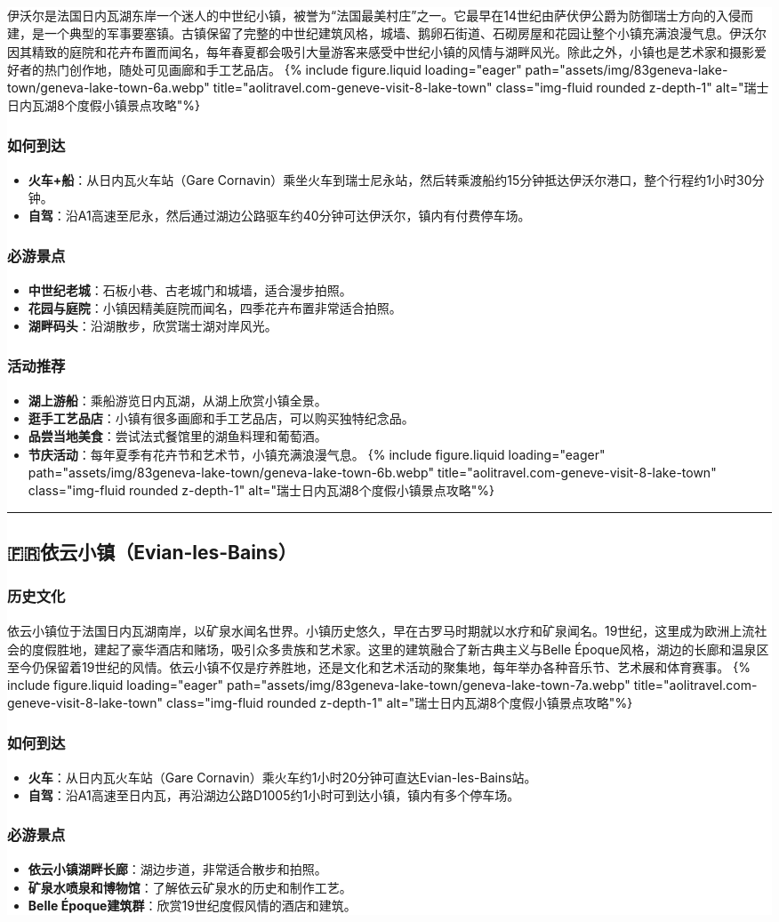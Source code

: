 伊沃尔是法国日内瓦湖东岸一个迷人的中世纪小镇，被誉为“法国最美村庄”之一。它最早在14世纪由萨伏伊公爵为防御瑞士方向的入侵而建，是一个典型的军事要塞镇。古镇保留了完整的中世纪建筑风格，城墙、鹅卵石街道、石砌房屋和花园让整个小镇充满浪漫气息。伊沃尔因其精致的庭院和花卉布置而闻名，每年春夏都会吸引大量游客来感受中世纪小镇的风情与湖畔风光。除此之外，小镇也是艺术家和摄影爱好者的热门创作地，随处可见画廊和手工艺品店。
{% include figure.liquid loading="eager" path="assets/img/83geneva-lake-town/geneva-lake-town-6a.webp" title="aolitravel.com-geneve-visit-8-lake-town" class="img-fluid rounded z-depth-1" alt="瑞士日内瓦湖8个度假小镇景点攻略"%}


### 如何到达

- **火车+船**：从日内瓦火车站（Gare Cornavin）乘坐火车到瑞士尼永站，然后转乘渡船约15分钟抵达伊沃尔港口，整个行程约1小时30分钟。
- **自驾**：沿A1高速至尼永，然后通过湖边公路驱车约40分钟可达伊沃尔，镇内有付费停车场。

### 必游景点

- **中世纪老城**：石板小巷、古老城门和城墙，适合漫步拍照。
- **花园与庭院**：小镇因精美庭院而闻名，四季花卉布置非常适合拍照。
- **湖畔码头**：沿湖散步，欣赏瑞士湖对岸风光。

### 活动推荐

- **湖上游船**：乘船游览日内瓦湖，从湖上欣赏小镇全景。
- **逛手工艺品店**：小镇有很多画廊和手工艺品店，可以购买独特纪念品。
- **品尝当地美食**：尝试法式餐馆里的湖鱼料理和葡萄酒。
- **节庆活动**：每年夏季有花卉节和艺术节，小镇充满浪漫气息。
{% include figure.liquid loading="eager" path="assets/img/83geneva-lake-town/geneva-lake-town-6b.webp" title="aolitravel.com-geneve-visit-8-lake-town" class="img-fluid rounded z-depth-1" alt="瑞士日内瓦湖8个度假小镇景点攻略"%}

---

## 🇫🇷依云小镇（Evian-les-Bains）

### 历史文化

依云小镇位于法国日内瓦湖南岸，以矿泉水闻名世界。小镇历史悠久，早在古罗马时期就以水疗和矿泉闻名。19世纪，这里成为欧洲上流社会的度假胜地，建起了豪华酒店和赌场，吸引众多贵族和艺术家。这里的建筑融合了新古典主义与Belle Époque风格，湖边的长廊和温泉区至今仍保留着19世纪的风情。依云小镇不仅是疗养胜地，还是文化和艺术活动的聚集地，每年举办各种音乐节、艺术展和体育赛事。
{% include figure.liquid loading="eager" path="assets/img/83geneva-lake-town/geneva-lake-town-7a.webp" title="aolitravel.com-geneve-visit-8-lake-town" class="img-fluid rounded z-depth-1" alt="瑞士日内瓦湖8个度假小镇景点攻略"%}


### 如何到达

- **火车**：从日内瓦火车站（Gare Cornavin）乘火车约1小时20分钟可直达Evian-les-Bains站。
- **自驾**：沿A1高速至日内瓦，再沿湖边公路D1005约1小时可到达小镇，镇内有多个停车场。

### 必游景点

- **依云小镇湖畔长廊**：湖边步道，非常适合散步和拍照。
- **矿泉水喷泉和博物馆**：了解依云矿泉水的历史和制作工艺。
- **Belle Époque建筑群**：欣赏19世纪度假风情的酒店和建筑。
